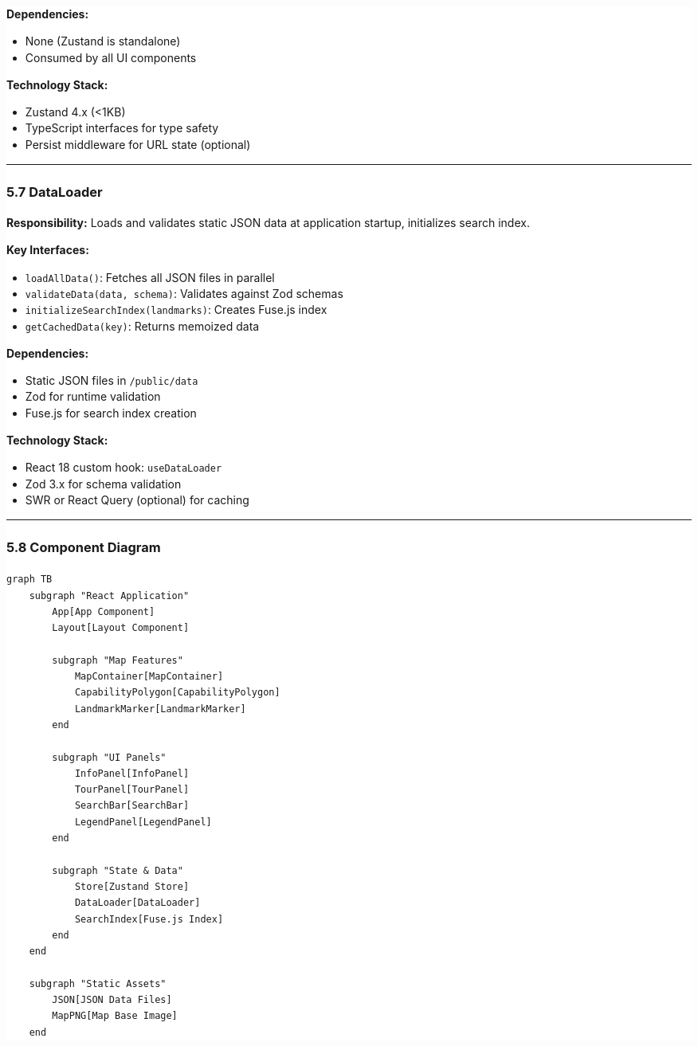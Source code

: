 **Dependencies:**
- None (Zustand is standalone)
- Consumed by all UI components

**Technology Stack:**
- Zustand 4.x (<1KB)
- TypeScript interfaces for type safety
- Persist middleware for URL state (optional)

---

### 5.7 DataLoader

**Responsibility:** Loads and validates static JSON data at application startup, initializes search index.

**Key Interfaces:**
- `loadAllData()`: Fetches all JSON files in parallel
- `validateData(data, schema)`: Validates against Zod schemas
- `initializeSearchIndex(landmarks)`: Creates Fuse.js index
- `getCachedData(key)`: Returns memoized data

**Dependencies:**
- Static JSON files in `/public/data`
- Zod for runtime validation
- Fuse.js for search index creation

**Technology Stack:**
- React 18 custom hook: `useDataLoader`
- Zod 3.x for schema validation
- SWR or React Query (optional) for caching

---

### 5.8 Component Diagram

```mermaid
graph TB
    subgraph "React Application"
        App[App Component]
        Layout[Layout Component]

        subgraph "Map Features"
            MapContainer[MapContainer]
            CapabilityPolygon[CapabilityPolygon]
            LandmarkMarker[LandmarkMarker]
        end

        subgraph "UI Panels"
            InfoPanel[InfoPanel]
            TourPanel[TourPanel]
            SearchBar[SearchBar]
            LegendPanel[LegendPanel]
        end

        subgraph "State & Data"
            Store[Zustand Store]
            DataLoader[DataLoader]
            SearchIndex[Fuse.js Index]
        end
    end

    subgraph "Static Assets"
        JSON[JSON Data Files]
        MapPNG[Map Base Image]
    end
```
